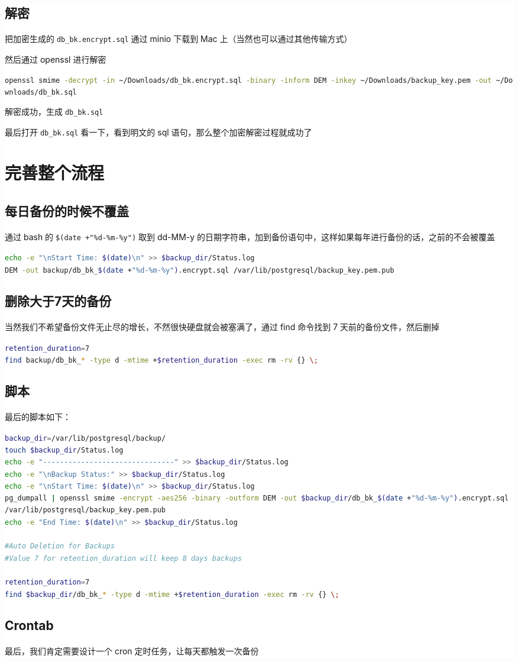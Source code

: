 ## 解密
把加密生成的 `db_bk.encrypt.sql` 通过 minio 下载到 Mac 上（当然也可以通过其他传输方式）

然后通过 openssl 进行解密

``` bash
openssl smime -decrypt -in ~/Downloads/db_bk.encrypt.sql -binary -inform DEM -inkey ~/Downloads/backup_key.pem -out ~/Downloads/db_bk.sql
```

解密成功，生成 `db_bk.sql`

最后打开 `db_bk.sql` 看一下，看到明文的 sql 语句，那么整个加密解密过程就成功了 

# 完善整个流程

## 每日备份的时候不覆盖
通过 bash 的 `$(date +"%d-%m-%y")` 取到 dd-MM-y 的日期字符串，加到备份语句中，这样如果每年进行备份的话，之前的不会被覆盖
``` bash
echo -e "\nStart Time: $(date)\n" >> $backup_dir/Status.log
DEM -out backup/db_bk_$(date +"%d-%m-%y").encrypt.sql /var/lib/postgresql/backup_key.pem.pub
``` 

## 删除大于7天的备份
当然我们不希望备份文件无止尽的增长，不然很快硬盘就会被塞满了，通过 find 命令找到 7 天前的备份文件，然后删掉
``` bash
retention_duration=7
find backup/db_bk_* -type d -mtime +$retention_duration -exec rm -rv {} \;
```

## 脚本

最后的脚本如下：
``` bash
backup_dir=/var/lib/postgresql/backup/
touch $backup_dir/Status.log
echo -e "-------------------------------" >> $backup_dir/Status.log
echo -e "\nBackup Status:" >> $backup_dir/Status.log
echo -e "\nStart Time: $(date)\n" >> $backup_dir/Status.log
pg_dumpall | openssl smime -encrypt -aes256 -binary -outform DEM -out $backup_dir/db_bk_$(date +"%d-%m-%y").encrypt.sql /var/lib/postgresql/backup_key.pem.pub
echo -e "End Time: $(date)\n" >> $backup_dir/Status.log

#Auto Deletion for Backups
#Value 7 for retention_duration will keep 8 days backups

retention_duration=7
find $backup_dir/db_bk_* -type d -mtime +$retention_duration -exec rm -rv {} \;
```

## Crontab
最后，我们肯定需要设计一个 cron 定时任务，让每天都触发一次备份

